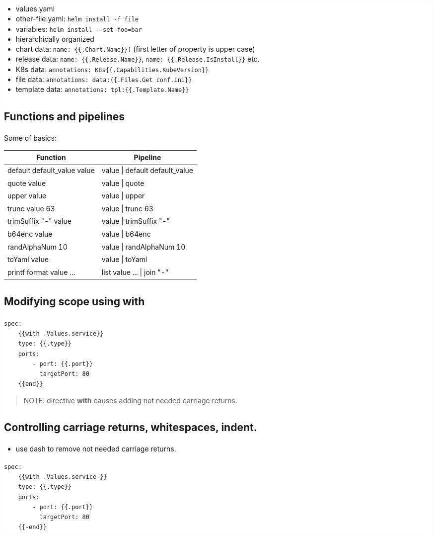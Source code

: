 - values.yaml
- other-file.yaml: ```helm install -f file```
- variables: ```helm install --set foo=bar```
- hierarchically organized
- chart data: ```name: {{.Chart.Name}})``` (first letter of property is upper case)
- release data: ```name: {{.Release.Name}}```, ```name: {{.Release.IsInstall}}``` etc.
- K8s data: ```annotations: K8s{{.Capabilities.KubeVersion}}```
- file data: ```annotations: data:{{.Files.Get conf.ini}}```
- template data: ```annotations: tpl:{{.Template.Name}}```

## Functions and pipelines

Some of basics:

| Function | Pipeline |
|----------|----------|
| default default_value value | value \| default default_value |
| quote value | value \| quote |
| upper value | value \| upper |
| trunc value 63| value \| trunc 63 |
| trimSuffix "-" value | value \| trimSuffix "-" |
| b64enc value | value \| b64enc |
| randAlphaNum 10 | value \| randAlphaNum 10 |
| toYaml value | value \| toYaml |
| printf format value ... | list value ... \| join "-" |

## Modifying scope using with

```helm
spec:
    {{with .Values.service}}
    type: {{.type}}
    ports:
        - port: {{.port}}
          targetPort: 80
    {{end}}
```

>NOTE: directive **with** causes adding not needed carriage returns.

## Controlling carriage returns, whitespaces, indent.

- use dash to remove not needed carriage returns.
```helm
spec:
    {{with .Values.service-}}
    type: {{.type}}
    ports:
        - port: {{.port}}
          targetPort: 80
    {{-end}}
```
